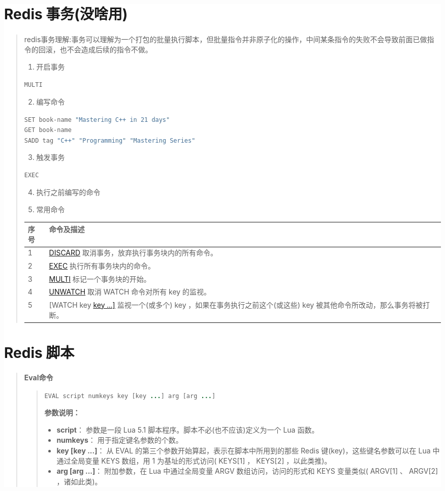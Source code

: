 >
>   

# Redis 事务(没啥用)

>redis事务理解:事务可以理解为一个打包的批量执行脚本，但批量指令并非原子化的操作，中间某条指令的失败不会导致前面已做指令的回滚，也不会造成后续的指令不做。
>
>1. 开启事务
>
>   ```java
>   MULTI
>   ```
>
>   
>
>2. 编写命令
>
>   ```java
>   SET book-name "Mastering C++ in 21 days"
>   GET book-name
>   SADD tag "C++" "Programming" "Mastering Series"    
>   ```
>
>   
>
>3. 触发事务
>
>   ```java
>   EXEC
>   ```
>
>   
>
>4. 执行之前编写的命令
>
>5. 常用命令
>
> | 序号 | 命令及描述                                                   |
> | :--- | :----------------------------------------------------------- |
> | 1    | [DISCARD](https://www.runoob.com/redis/transactions-discard.html) 取消事务，放弃执行事务块内的所有命令。 |
> | 2    | [EXEC](https://www.runoob.com/redis/transactions-exec.html) 执行所有事务块内的命令。 |
> | 3    | [MULTI](https://www.runoob.com/redis/transactions-multi.html) 标记一个事务块的开始。 |
> | 4    | [UNWATCH](https://www.runoob.com/redis/transactions-unwatch.html) 取消 WATCH 命令对所有 key 的监视。 |
> | 5    | [WATCH key [key ...\]](https://www.runoob.com/redis/transactions-watch.html) 监视一个(或多个) key ，如果在事务执行之前这个(或这些) key 被其他命令所改动，那么事务将被打断。 |

# Redis 脚本

>**Eval命令**
>
>> ```java
>> EVAL script numkeys key [key ...] arg [arg ...] 
>> ```
>>
>> **参数说明：**
>>
>> * **script**： 参数是一段 Lua 5.1 脚本程序。脚本不必(也不应该)定义为一个 Lua 函数。
>> * **numkeys**： 用于指定键名参数的个数。
>> * **key [key ...]**： 从 EVAL 的第三个参数开始算起，表示在脚本中所用到的那些 Redis 键(key)，这些键名参数可以在 Lua 中通过全局变量 KEYS 数组，用 1 为基址的形式访问( KEYS[1] ， KEYS[2] ，以此类推)。
>> * **arg [arg ...]**： 附加参数，在 Lua 中通过全局变量 ARGV 数组访问，访问的形式和 KEYS 变量类似( ARGV[1] 、 ARGV[2] ，诸如此类)。